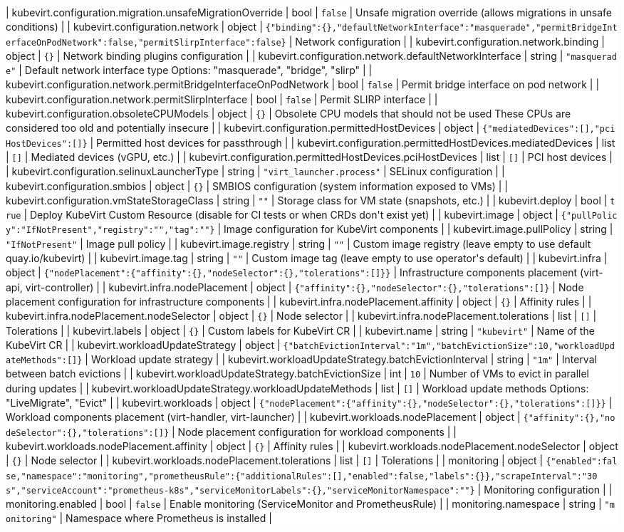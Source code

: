 | kubevirt.configuration.migration.unsafeMigrationOverride | bool | `false` | Unsafe migration override (allows migrations in unsafe conditions) |
| kubevirt.configuration.network | object | `{"binding":{},"defaultNetworkInterface":"masquerade","permitBridgeInterfaceOnPodNetwork":false,"permitSlirpInterface":false}` | Network configuration |
| kubevirt.configuration.network.binding | object | `{}` | Network binding plugins configuration |
| kubevirt.configuration.network.defaultNetworkInterface | string | `"masquerade"` | Default network interface type Options: "masquerade", "bridge", "slirp" |
| kubevirt.configuration.network.permitBridgeInterfaceOnPodNetwork | bool | `false` | Permit bridge interface on pod network |
| kubevirt.configuration.network.permitSlirpInterface | bool | `false` | Permit SLIRP interface |
| kubevirt.configuration.obsoleteCPUModels | object | `{}` | Obsolete CPU models that should not be used These CPUs are considered too old and potentially insecure |
| kubevirt.configuration.permittedHostDevices | object | `{"mediatedDevices":[],"pciHostDevices":[]}` | Permitted host devices for passthrough |
| kubevirt.configuration.permittedHostDevices.mediatedDevices | list | `[]` | Mediated devices (vGPU, etc.) |
| kubevirt.configuration.permittedHostDevices.pciHostDevices | list | `[]` | PCI host devices |
| kubevirt.configuration.selinuxLauncherType | string | `"virt_launcher.process"` | SELinux configuration |
| kubevirt.configuration.smbios | object | `{}` | SMBIOS configuration (system information exposed to VMs) |
| kubevirt.configuration.vmStateStorageClass | string | `""` | Storage class for VM state (snapshots, etc.) |
| kubevirt.deploy | bool | `true` | Deploy KubeVirt Custom Resource (disable for CI tests or when CRDs don't exist yet) |
| kubevirt.image | object | `{"pullPolicy":"IfNotPresent","registry":"","tag":""}` | Image configuration for KubeVirt components |
| kubevirt.image.pullPolicy | string | `"IfNotPresent"` | Image pull policy |
| kubevirt.image.registry | string | `""` | Custom image registry (leave empty to use default quay.io/kubevirt) |
| kubevirt.image.tag | string | `""` | Custom image tag (leave empty to use operator's default) |
| kubevirt.infra | object | `{"nodePlacement":{"affinity":{},"nodeSelector":{},"tolerations":[]}}` | Infrastructure components placement (virt-api, virt-controller) |
| kubevirt.infra.nodePlacement | object | `{"affinity":{},"nodeSelector":{},"tolerations":[]}` | Node placement configuration for infrastructure components |
| kubevirt.infra.nodePlacement.affinity | object | `{}` | Affinity rules |
| kubevirt.infra.nodePlacement.nodeSelector | object | `{}` | Node selector |
| kubevirt.infra.nodePlacement.tolerations | list | `[]` | Tolerations |
| kubevirt.labels | object | `{}` | Custom labels for KubeVirt CR |
| kubevirt.name | string | `"kubevirt"` | Name of the KubeVirt CR |
| kubevirt.workloadUpdateStrategy | object | `{"batchEvictionInterval":"1m","batchEvictionSize":10,"workloadUpdateMethods":[]}` | Workload update strategy |
| kubevirt.workloadUpdateStrategy.batchEvictionInterval | string | `"1m"` | Interval between batch evictions |
| kubevirt.workloadUpdateStrategy.batchEvictionSize | int | `10` | Number of VMs to evict in parallel during updates |
| kubevirt.workloadUpdateStrategy.workloadUpdateMethods | list | `[]` | Workload update methods Options: "LiveMigrate", "Evict" |
| kubevirt.workloads | object | `{"nodePlacement":{"affinity":{},"nodeSelector":{},"tolerations":[]}}` | Workload components placement (virt-handler, virt-launcher) |
| kubevirt.workloads.nodePlacement | object | `{"affinity":{},"nodeSelector":{},"tolerations":[]}` | Node placement configuration for workload components |
| kubevirt.workloads.nodePlacement.affinity | object | `{}` | Affinity rules |
| kubevirt.workloads.nodePlacement.nodeSelector | object | `{}` | Node selector |
| kubevirt.workloads.nodePlacement.tolerations | list | `[]` | Tolerations |
| monitoring | object | `{"enabled":false,"namespace":"monitoring","prometheusRule":{"additionalRules":[],"enabled":false,"labels":{}},"scrapeInterval":"30s","serviceAccount":"prometheus-k8s","serviceMonitorLabels":{},"serviceMonitorNamespace":""}` | Monitoring configuration |
| monitoring.enabled | bool | `false` | Enable monitoring (ServiceMonitor and PrometheusRule) |
| monitoring.namespace | string | `"monitoring"` | Namespace where Prometheus is installed |